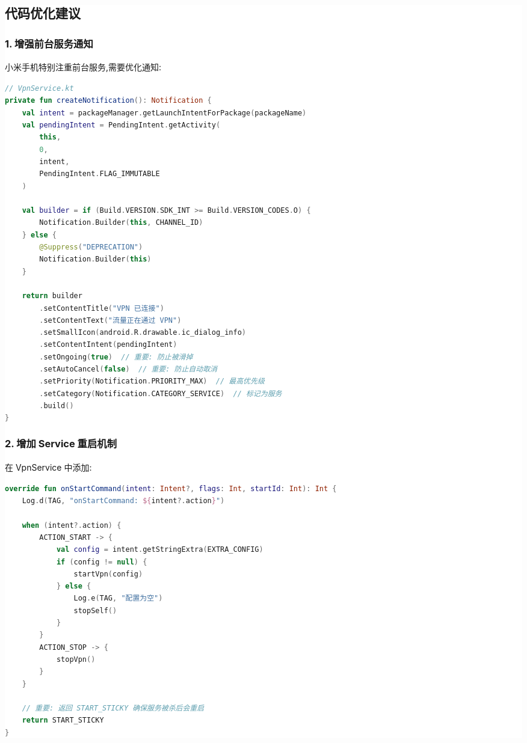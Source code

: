 ## 代码优化建议

### 1. 增强前台服务通知

小米手机特别注重前台服务,需要优化通知:

```kotlin
// VpnService.kt
private fun createNotification(): Notification {
    val intent = packageManager.getLaunchIntentForPackage(packageName)
    val pendingIntent = PendingIntent.getActivity(
        this,
        0,
        intent,
        PendingIntent.FLAG_IMMUTABLE
    )
    
    val builder = if (Build.VERSION.SDK_INT >= Build.VERSION_CODES.O) {
        Notification.Builder(this, CHANNEL_ID)
    } else {
        @Suppress("DEPRECATION")
        Notification.Builder(this)
    }
    
    return builder
        .setContentTitle("VPN 已连接")
        .setContentText("流量正在通过 VPN")
        .setSmallIcon(android.R.drawable.ic_dialog_info)
        .setContentIntent(pendingIntent)
        .setOngoing(true)  // 重要: 防止被滑掉
        .setAutoCancel(false)  // 重要: 防止自动取消
        .setPriority(Notification.PRIORITY_MAX)  // 最高优先级
        .setCategory(Notification.CATEGORY_SERVICE)  // 标记为服务
        .build()
}
```

### 2. 增加 Service 重启机制

在 VpnService 中添加:

```kotlin
override fun onStartCommand(intent: Intent?, flags: Int, startId: Int): Int {
    Log.d(TAG, "onStartCommand: ${intent?.action}")
    
    when (intent?.action) {
        ACTION_START -> {
            val config = intent.getStringExtra(EXTRA_CONFIG)
            if (config != null) {
                startVpn(config)
            } else {
                Log.e(TAG, "配置为空")
                stopSelf()
            }
        }
        ACTION_STOP -> {
            stopVpn()
        }
    }
    
    // 重要: 返回 START_STICKY 确保服务被杀后会重启
    return START_STICKY
}
```
